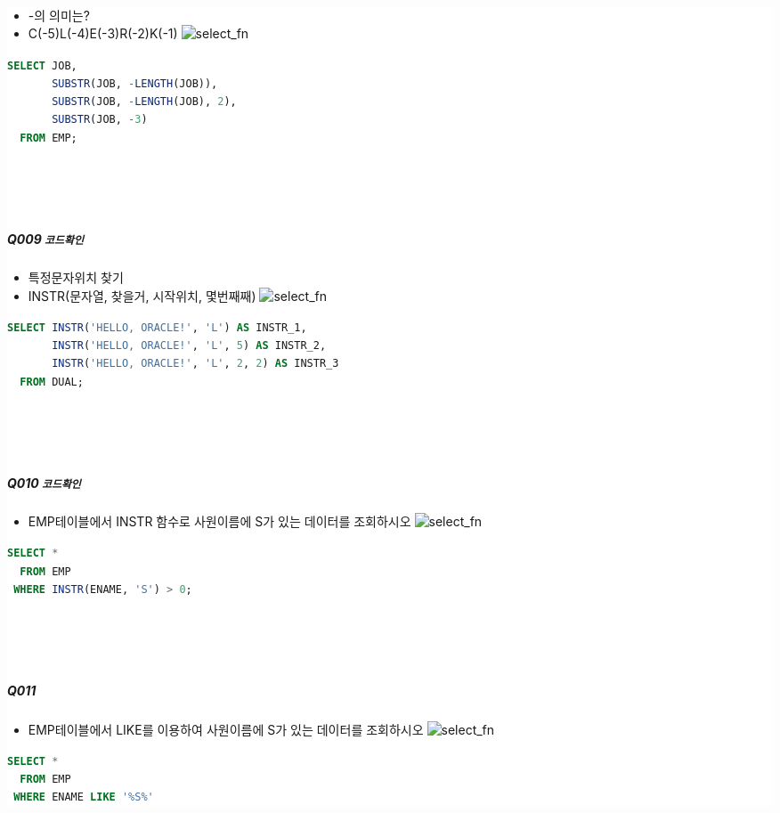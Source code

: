 - -의 의미는?
- C(-5)L(-4)E(-3)R(-2)K(-1)
  ![select_fn](img/chap06_008.png)

```sql
SELECT JOB,
       SUBSTR(JOB, -LENGTH(JOB)),
       SUBSTR(JOB, -LENGTH(JOB), 2),
       SUBSTR(JOB, -3)
  FROM EMP;
```

<br/>
<br/>
<br/>

##### Q009 `코드확인`

- 특정문자위치 찾기
- INSTR(문자열, 찾을거, 시작위치, 몇번째째)
  ![select_fn](img/chap06_009.png)

```sql
SELECT INSTR('HELLO, ORACLE!', 'L') AS INSTR_1,
       INSTR('HELLO, ORACLE!', 'L', 5) AS INSTR_2,
       INSTR('HELLO, ORACLE!', 'L', 2, 2) AS INSTR_3
  FROM DUAL;
```

<br/>
<br/>
<br/>

##### Q010 `코드확인`

- EMP테이블에서 INSTR 함수로 사원이름에 S가 있는 데이터를 조회하시오
  ![select_fn](img/chap06_010.png)

```sql
SELECT *
  FROM EMP
 WHERE INSTR(ENAME, 'S') > 0;
```

<br/>
<br/>
<br/>

##### Q011

- EMP테이블에서 LIKE를 이용하여 사원이름에 S가 있는 데이터를 조회하시오
  ![select_fn](img/chap06_011.png)

```sql
SELECT *
  FROM EMP
 WHERE ENAME LIKE '%S%'
```
